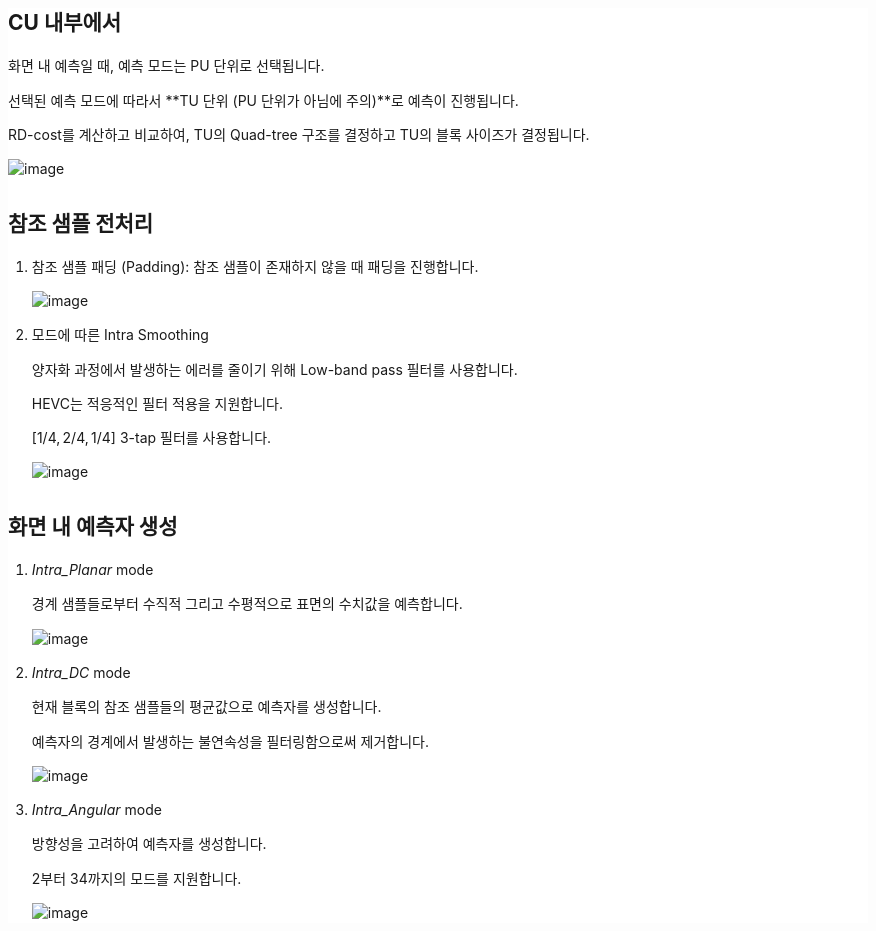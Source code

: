 

## CU 내부에서

화면 내 예측일 때, 예측 모드는 PU 단위로 선택됩니다.

선택된 예측 모드에 따라서 **TU 단위 (PU 단위가 아님에 주의)**로 예측이 진행됩니다.

RD-cost를 계산하고 비교하여, TU의 Quad-tree 구조를 결정하고 TU의 블록 사이즈가 결정됩니다.

<img width="1492" alt="image" src="https://github.com/yesnote/yesnote.github.io/assets/173476188/24a69c14-1a04-4f11-866f-b260bbe902f1">



## 참조 샘플 전처리

1. 참조 샘플 패딩 (Padding): 참조 샘플이 존재하지 않을 때 패딩을 진행합니다.

    <img width="1237" alt="image" src="https://github.com/yesnote/yesnote.github.io/assets/173476188/3eb0eea3-c1f9-43df-94a5-f0a4a9c0355e">


2. 모드에 따른 Intra Smoothing

    양자화 과정에서 발생하는 에러를 줄이기 위해 Low-band pass 필터를 사용합니다.

    HEVC는 적응적인 필터 적용을 지원합니다.

    $[ 1/4, 2/4, 1/4 ]$ 3-tap 필터를 사용합니다.

    <img width="1172" alt="image" src="https://github.com/yesnote/yesnote.github.io/assets/173476188/ee816eda-8c06-485f-bc61-6eef420b2715">



## 화면 내 예측자 생성

1. _Intra_Planar_ mode

    경계 샘플들로부터 수직적 그리고 수평적으로 표면의 수치값을 예측합니다.

    <img width="1399" alt="image" src="https://github.com/yesnote/yesnote.github.io/assets/173476188/574157eb-3c3a-4623-b46c-b3c1bdfedcdc">


2. _Intra_DC_ mode

    현재 블록의 참조 샘플들의 평균값으로 예측자를 생성합니다.

    예측자의 경계에서 발생하는 불연속성을 필터링함으로써 제거합니다.

    <img width="1444" alt="image" src="https://github.com/yesnote/yesnote.github.io/assets/173476188/84327673-96b8-42d6-b880-245a84acb7ca">


3. _Intra_Angular_ mode

    방향성을 고려하여 예측자를 생성합니다.

    2부터 34까지의 모드를 지원합니다.

    <img width="1410" alt="image" src="https://github.com/yesnote/yesnote.github.io/assets/173476188/a24e41f5-39d7-49bb-ade4-e606b01e2def">
